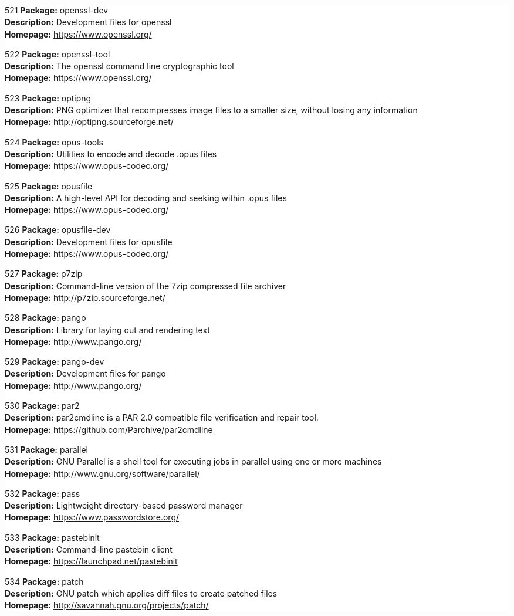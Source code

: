 521	__Package:__ openssl-dev   
__Description:__ Development files for openssl   
__Homepage:__ <https://www.openssl.org/>  
  
522	__Package:__ openssl-tool   
__Description:__ The openssl command line cryptographic tool   
__Homepage:__ <https://www.openssl.org/>  
  
523	__Package:__ optipng   
__Description:__ PNG optimizer that recompresses image files to a smaller size, without losing any information   
__Homepage:__ <http://optipng.sourceforge.net/>  
  
524	__Package:__ opus-tools   
__Description:__ Utilities to encode and decode .opus files   
__Homepage:__ <https://www.opus-codec.org/>  
  
525	__Package:__ opusfile   
__Description:__ A high-level API for decoding and seeking within .opus files   
__Homepage:__ <https://www.opus-codec.org/>  
  
526	__Package:__ opusfile-dev   
__Description:__ Development files for opusfile   
__Homepage:__ <https://www.opus-codec.org/>  
  
527	__Package:__ p7zip   
__Description:__ Command-line version of the 7zip compressed file archiver   
__Homepage:__ <http://p7zip.sourceforge.net/>  
  
528	__Package:__ pango   
__Description:__ Library for laying out and rendering text   
__Homepage:__ <http://www.pango.org/>  
  
529	__Package:__ pango-dev   
__Description:__ Development files for pango   
__Homepage:__ <http://www.pango.org/>  
  
530	__Package:__ par2   
__Description:__ par2cmdline is a PAR 2.0 compatible file verification and repair tool.   
__Homepage:__ <https://github.com/Parchive/par2cmdline>  
  
531	__Package:__ parallel   
__Description:__ GNU Parallel is a shell tool for executing jobs in parallel using one or more machines   
__Homepage:__ <http://www.gnu.org/software/parallel/>  
  
532	__Package:__ pass   
__Description:__ Lightweight directory-based password manager   
__Homepage:__ <https://www.passwordstore.org/>  
  
533	__Package:__ pastebinit   
__Description:__ Command-line pastebin client   
__Homepage:__ <https://launchpad.net/pastebinit>  
  
534	__Package:__ patch   
__Description:__ GNU patch which applies diff files to create patched files   
__Homepage:__ <http://savannah.gnu.org/projects/patch/>  
  
